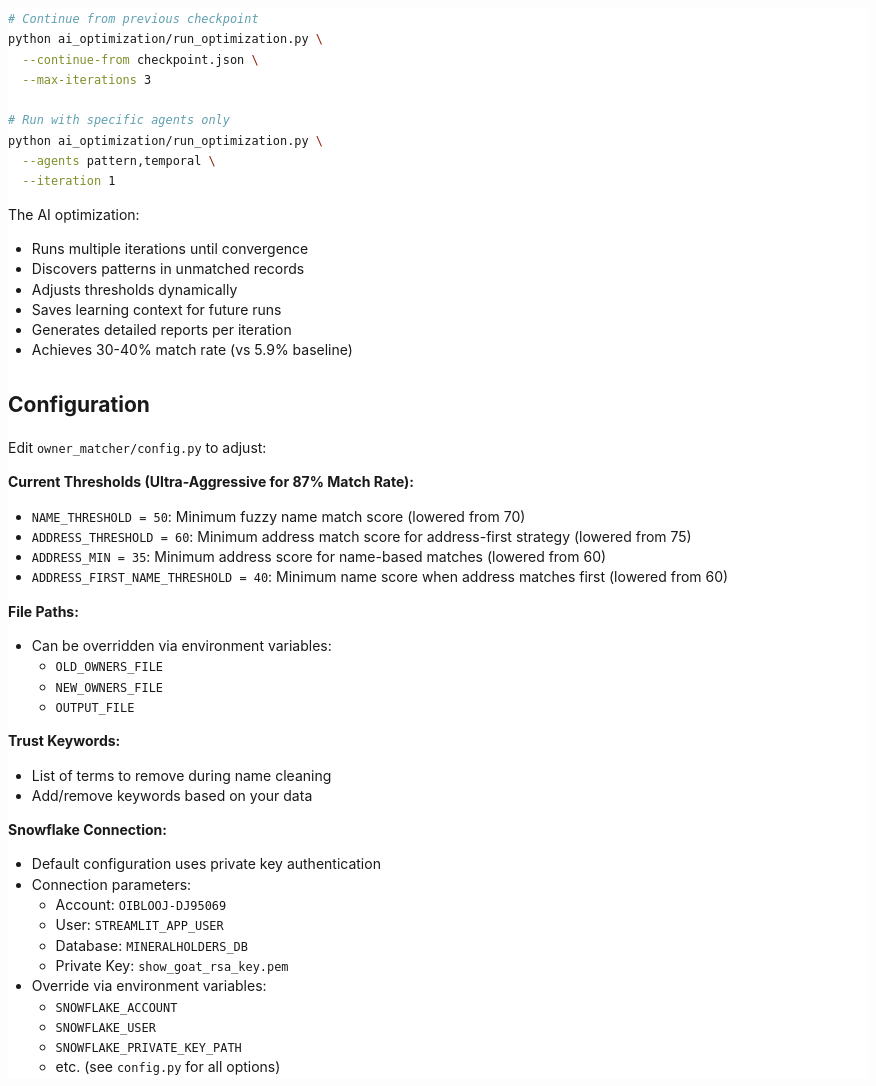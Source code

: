 ```bash
# Continue from previous checkpoint
python ai_optimization/run_optimization.py \
  --continue-from checkpoint.json \
  --max-iterations 3

# Run with specific agents only
python ai_optimization/run_optimization.py \
  --agents pattern,temporal \
  --iteration 1
```

The AI optimization:
- Runs multiple iterations until convergence
- Discovers patterns in unmatched records
- Adjusts thresholds dynamically
- Saves learning context for future runs
- Generates detailed reports per iteration
- Achieves 30-40% match rate (vs 5.9% baseline)

## Configuration

Edit `owner_matcher/config.py` to adjust:

**Current Thresholds (Ultra-Aggressive for 87% Match Rate):**
- `NAME_THRESHOLD = 50`: Minimum fuzzy name match score (lowered from 70)
- `ADDRESS_THRESHOLD = 60`: Minimum address match score for address-first strategy (lowered from 75)
- `ADDRESS_MIN = 35`: Minimum address score for name-based matches (lowered from 60)
- `ADDRESS_FIRST_NAME_THRESHOLD = 40`: Minimum name score when address matches first (lowered from 60)

**File Paths:**
- Can be overridden via environment variables:
  - `OLD_OWNERS_FILE`
  - `NEW_OWNERS_FILE`
  - `OUTPUT_FILE`

**Trust Keywords:**
- List of terms to remove during name cleaning
- Add/remove keywords based on your data

**Snowflake Connection:**
- Default configuration uses private key authentication
- Connection parameters:
  - Account: `OIBLOOJ-DJ95069`
  - User: `STREAMLIT_APP_USER`
  - Database: `MINERALHOLDERS_DB`
  - Private Key: `show_goat_rsa_key.pem`
- Override via environment variables:
  - `SNOWFLAKE_ACCOUNT`
  - `SNOWFLAKE_USER`
  - `SNOWFLAKE_PRIVATE_KEY_PATH`
  - etc. (see `config.py` for all options)
